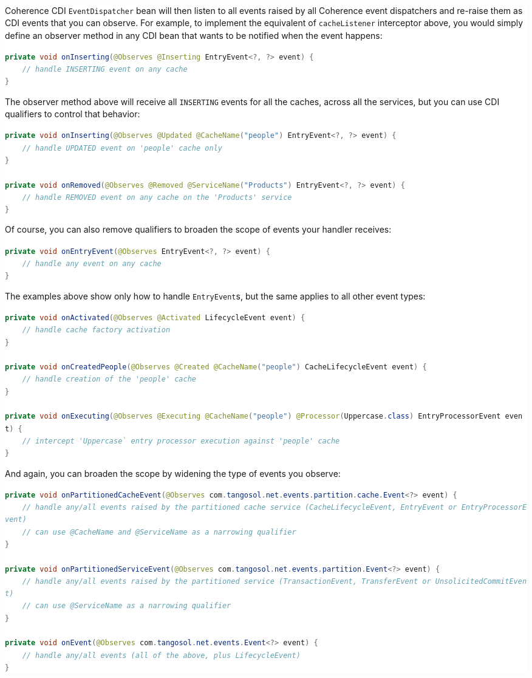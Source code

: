 Coherence CDI `EventDispatcher` bean will then listen to all events raised by all Coherence event
dispatchers and re-raise them as CDI events that you can observe. For example, to implement the 
equivalent of `cacheListener` interceptor above, you would simply define an observer method in 
any CDI bean that wants to be notified when the event happens:
```java
private void onInserting(@Observes @Inserting EntryEvent<?, ?> event) {
    // handle INSERTING event on any cache    
}
```

The observer method above will receive all `INSERTING` events for all the caches, across all the
services, but you can use CDI qualifiers to control that behavior:
```java
private void onInserting(@Observes @Updated @CacheName("people") EntryEvent<?, ?> event) {
    // handle UPDATED event on 'people' cache only    
}

private void onRemoved(@Observes @Removed @ServiceName("Products") EntryEvent<?, ?> event) {
    // handle REMOVED event on any cache on the 'Products' service    
}
```

Of course, you can also remove qualifiers to broaden the scope of events your handler receives:
```java
private void onEntryEvent(@Observes EntryEvent<?, ?> event) {
    // handle any event on any cache    
}
```

The examples above show only how to handle `EntryEvent`s, but the same applies to all other event
types:
```java
private void onActivated(@Observes @Activated LifecycleEvent event) {
    // handle cache factory activation
}

private void onCreatedPeople(@Observes @Created @CacheName("people") CacheLifecycleEvent event) {
    // handle creation of the 'people' cache
}

private void onExecuting(@Observes @Executing @CacheName("people") @Processor(Uppercase.class) EntryProcessorEvent event) {
    // intercept 'Uppercase` entry processor execution against 'people' cache
}
```

And again, you can broaden the scope by widening the type of events you observe:
```java
private void onPartitionedCacheEvent(@Observes com.tangosol.net.events.partition.cache.Event<?> event) {
    // handle any/all events raised by the partitioned cache service (CacheLifecycleEvent, EntryEvent or EntryProcessorEvent)
    // can use @CacheName and @ServiceName as a narrowing qualifier
}

private void onPartitionedServiceEvent(@Observes com.tangosol.net.events.partition.Event<?> event) {
    // handle any/all events raised by the partitioned service (TransactionEvent, TransferEvent or UnsolicitedCommitEvent)
    // can use @ServiceName as a narrowing qualifier
}

private void onEvent(@Observes com.tangosol.net.events.Event<?> event) {
    // handle any/all events (all of the above, plus LifecycleEvent)
}
```
